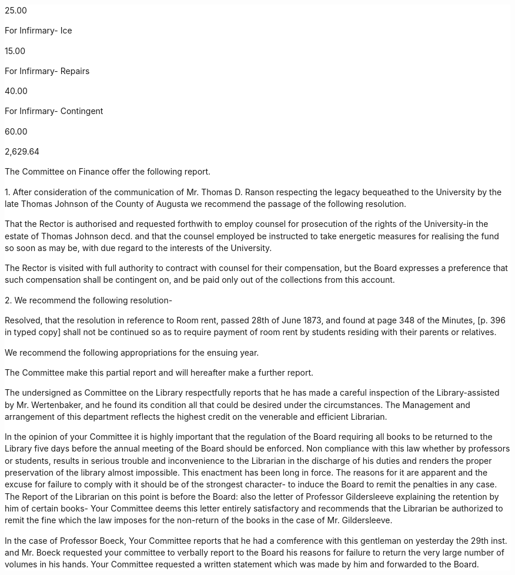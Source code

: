 25.00

For Infirmary- Ice

15.00

For Infirmary- Repairs

40.00

For Infirmary- Contingent

60.00

2,629.64

The Committee on Finance offer the following report.

1\. After consideration of the communication of Mr. Thomas D. Ranson respecting the legacy bequeathed to the University by the late Thomas Johnson of the County of Augusta we recommend the passage of the following resolution.

That the Rector is authorised and requested forthwith to employ counsel for prosecution of the rights of the University-in the estate of Thomas Johnson decd. and that the counsel employed be instructed to take energetic measures for realising the fund so soon as may be, with due regard to the interests of the University.

The Rector is visited with full authority to contract with counsel for their compensation, but the Board expresses a preference that such compensation shall be contingent on, and be paid only out of the collections from this account.

2\. We recommend the following resolution-

Resolved, that the resolution in reference to Room rent, passed 28th of June 1873, and found at page 348 of the Minutes, \[p. 396 in typed copy\] shall not be continued so as to require payment of room rent by students residing with their parents or relatives.

We recommend the following appropriations for the ensuing year.

The Committee make this partial report and will hereafter make a further report.

The undersigned as Committee on the Library respectfully reports that he has made a careful inspection of the Library-assisted by Mr. Wertenbaker, and he found its condition all that could be desired under the circumstances. The Management and arrangement of this department reflects the highest credit on the venerable and efficient Librarian.

In the opinion of your Committee it is highly important that the regulation of the Board requiring all books to be returned to the Library five days before the annual meeting of the Board should be enforced. Non compliance with this law whether by professors or students, results in serious trouble and inconvenience to the Librarian in the discharge of his duties and renders the proper preservation of the library almost impossible. This enactment has been long in force. The reasons for it are apparent and the excuse for failure to comply with it should be of the strongest character- to induce the Board to remit the penalties in any case. The Report of the Librarian on this point is before the Board: also the letter of Professor Gildersleeve explaining the retention by him of certain books- Your Committee deems this letter entirely satisfactory and recommends that the Librarian be authorized to remit the fine which the law imposes for the non-return of the books in the case of Mr. Gildersleeve.

In the case of Professor Boeck, Your Committee reports that he had a comference with this gentleman on yesterday the 29th inst. and Mr. Boeck requested your committee to verbally report to the Board his reasons for failure to return the very large number of volumes in his hands. Your Committee requested a written statement which was made by him and forwarded to the Board.
